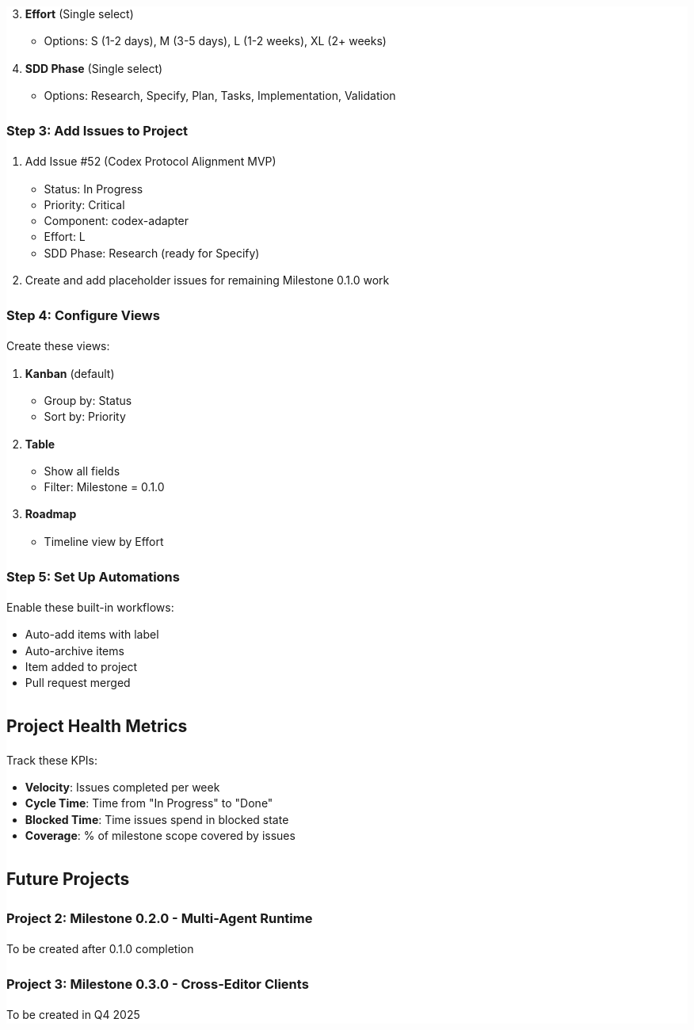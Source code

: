 3. **Effort** (Single select)
   - Options: S (1-2 days), M (3-5 days), L (1-2 weeks), XL (2+ weeks)

4. **SDD Phase** (Single select)
   - Options: Research, Specify, Plan, Tasks, Implementation, Validation

### Step 3: Add Issues to Project
1. Add Issue #52 (Codex Protocol Alignment MVP)
   - Status: In Progress
   - Priority: Critical
   - Component: codex-adapter
   - Effort: L
   - SDD Phase: Research (ready for Specify)

2. Create and add placeholder issues for remaining Milestone 0.1.0 work

### Step 4: Configure Views
Create these views:

1. **Kanban** (default)
   - Group by: Status
   - Sort by: Priority

2. **Table**
   - Show all fields
   - Filter: Milestone = 0.1.0

3. **Roadmap**
   - Timeline view by Effort

### Step 5: Set Up Automations
Enable these built-in workflows:
- Auto-add items with label
- Auto-archive items
- Item added to project
- Pull request merged

## Project Health Metrics

Track these KPIs:

- **Velocity**: Issues completed per week
- **Cycle Time**: Time from "In Progress" to "Done"
- **Blocked Time**: Time issues spend in blocked state
- **Coverage**: % of milestone scope covered by issues

## Future Projects

### Project 2: Milestone 0.2.0 - Multi-Agent Runtime
To be created after 0.1.0 completion

### Project 3: Milestone 0.3.0 - Cross-Editor Clients
To be created in Q4 2025
